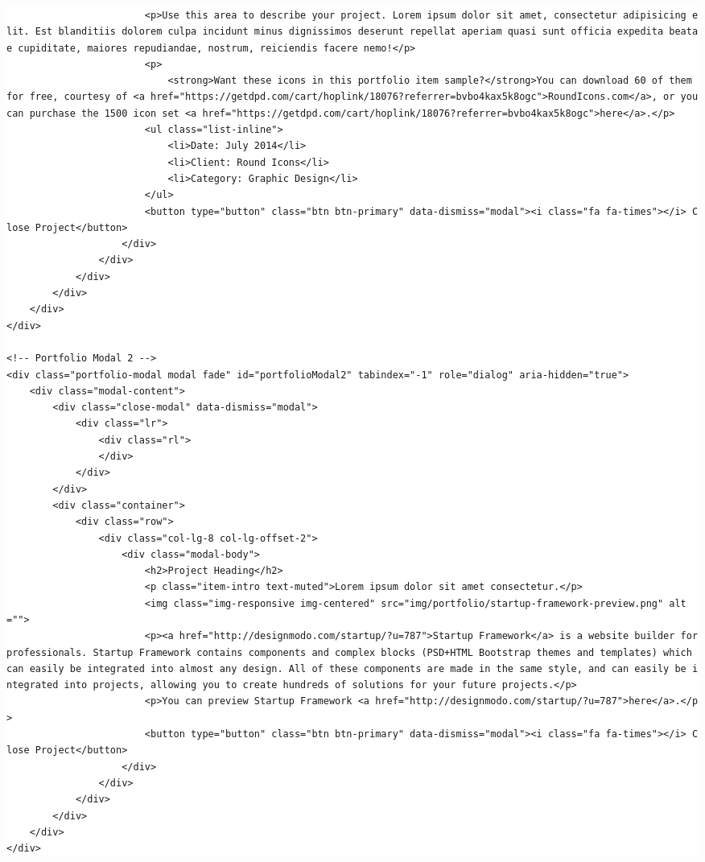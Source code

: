                             <p>Use this area to describe your project. Lorem ipsum dolor sit amet, consectetur adipisicing elit. Est blanditiis dolorem culpa incidunt minus dignissimos deserunt repellat aperiam quasi sunt officia expedita beatae cupiditate, maiores repudiandae, nostrum, reiciendis facere nemo!</p>
                            <p>
                                <strong>Want these icons in this portfolio item sample?</strong>You can download 60 of them for free, courtesy of <a href="https://getdpd.com/cart/hoplink/18076?referrer=bvbo4kax5k8ogc">RoundIcons.com</a>, or you can purchase the 1500 icon set <a href="https://getdpd.com/cart/hoplink/18076?referrer=bvbo4kax5k8ogc">here</a>.</p>
                            <ul class="list-inline">
                                <li>Date: July 2014</li>
                                <li>Client: Round Icons</li>
                                <li>Category: Graphic Design</li>
                            </ul>
                            <button type="button" class="btn btn-primary" data-dismiss="modal"><i class="fa fa-times"></i> Close Project</button>
                        </div>
                    </div>
                </div>
            </div>
        </div>
    </div>

    <!-- Portfolio Modal 2 -->
    <div class="portfolio-modal modal fade" id="portfolioModal2" tabindex="-1" role="dialog" aria-hidden="true">
        <div class="modal-content">
            <div class="close-modal" data-dismiss="modal">
                <div class="lr">
                    <div class="rl">
                    </div>
                </div>
            </div>
            <div class="container">
                <div class="row">
                    <div class="col-lg-8 col-lg-offset-2">
                        <div class="modal-body">
                            <h2>Project Heading</h2>
                            <p class="item-intro text-muted">Lorem ipsum dolor sit amet consectetur.</p>
                            <img class="img-responsive img-centered" src="img/portfolio/startup-framework-preview.png" alt="">
                            <p><a href="http://designmodo.com/startup/?u=787">Startup Framework</a> is a website builder for professionals. Startup Framework contains components and complex blocks (PSD+HTML Bootstrap themes and templates) which can easily be integrated into almost any design. All of these components are made in the same style, and can easily be integrated into projects, allowing you to create hundreds of solutions for your future projects.</p>
                            <p>You can preview Startup Framework <a href="http://designmodo.com/startup/?u=787">here</a>.</p>
                            <button type="button" class="btn btn-primary" data-dismiss="modal"><i class="fa fa-times"></i> Close Project</button>
                        </div>
                    </div>
                </div>
            </div>
        </div>
    </div>
